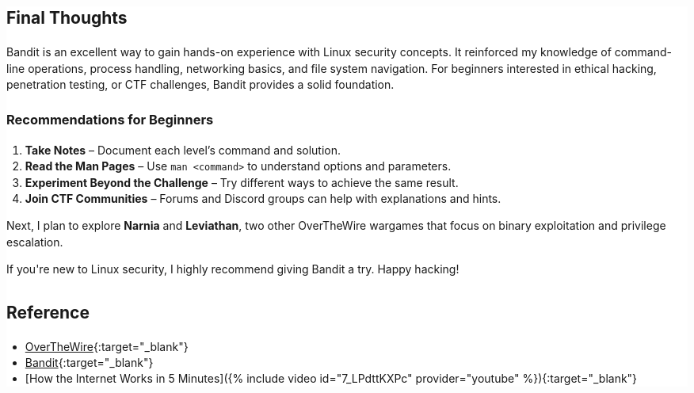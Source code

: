 

## Final Thoughts


Bandit is an excellent way to gain hands-on experience with Linux security concepts. It reinforced my knowledge of command-line operations, process handling, networking basics, and file system navigation. For beginners interested in ethical hacking, penetration testing, or CTF challenges, Bandit provides a solid foundation.


### Recommendations for Beginners

1. **Take Notes** – Document each level’s command and solution.
2. **Read the Man Pages** – Use `man <command>` to understand options and parameters.
3. **Experiment Beyond the Challenge** – Try different ways to achieve the same result.
4. **Join CTF Communities** – Forums and Discord groups can help with explanations and hints.

Next, I plan to explore **Narnia** and **Leviathan**, two other OverTheWire wargames that focus on binary exploitation and privilege escalation.


If you're new to Linux security, I highly recommend giving Bandit a try. Happy hacking!


## Reference

- [OverTheWire](https://overthewire.org/wargames/){:target="_blank"}
- [Bandit](https://overthewire.org/wargames/bandit/){:target="_blank"}
- [How the Internet Works in 5 Minutes]({% include video id="7_LPdttKXPc" provider="youtube" %}){:target="_blank"}
